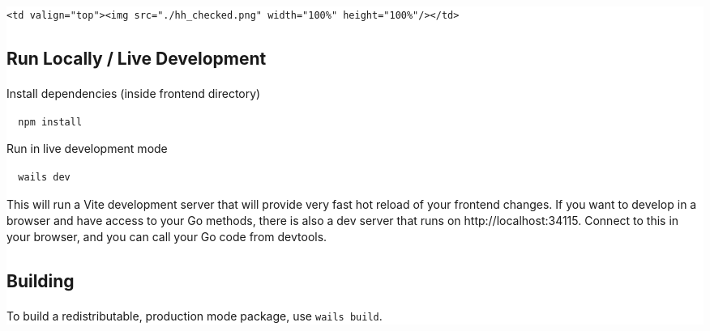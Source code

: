     <td valign="top"><img src="./hh_checked.png" width="100%" height="100%"/></td>
  </tr>
</table>

## Run Locally / Live Development

Install dependencies (inside frontend directory)

```bash
  npm install
```

Run in live development mode

```bash
  wails dev
```

This will run a Vite development
server that will provide very fast hot reload of your frontend changes. If you want to develop in a browser
and have access to your Go methods, there is also a dev server that runs on http://localhost:34115. Connect
to this in your browser, and you can call your Go code from devtools.

## Building

To build a redistributable, production mode package, use `wails build`.
